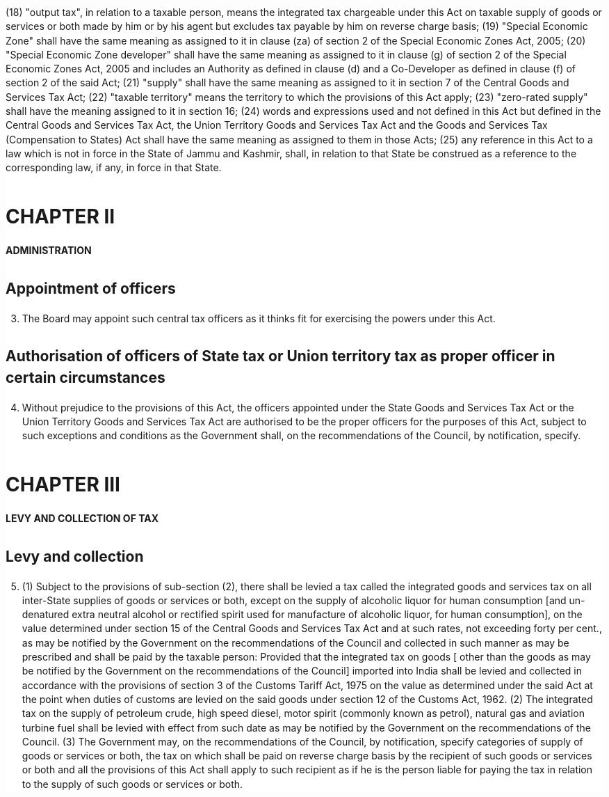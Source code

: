 (18) "output tax", in relation to a taxable person, means the integrated tax chargeable under this Act on taxable supply of goods or services or both made by him or by his agent but excludes tax payable by him on reverse charge basis;
(19) "Special Economic Zone" shall have the same meaning as assigned to it in clause (za) of section 2 of the Special Economic Zones Act, 2005;
(20) "Special Economic Zone developer" shall have the same meaning as assigned to it in clause (g) of section 2 of the Special Economic Zones Act, 2005 and includes an Authority as defined in clause (d) and a Co-Developer as defined in clause (f) of section 2 of the said Act;
(21) "supply" shall have the same meaning as assigned to it in section 7 of the Central Goods and Services Tax Act;
(22) "taxable territory" means the territory to which the provisions of this Act apply;
(23) "zero-rated supply" shall have the meaning assigned to it in section 16;
(24) words and expressions used and not defined in this Act but defined in the Central Goods and Services Tax Act, the Union Territory Goods and Services Tax Act and the Goods and Services Tax (Compensation to States) Act shall have the same meaning as assigned to them in those Acts;
(25) any reference in this Act to a law which is not in force in the State of Jammu and Kashmir, shall, in relation to that State be construed as a reference to the corresponding law, if any, in force in that State.

# CHAPTER II

**ADMINISTRATION**

## Appointment of officers

3. The Board may appoint such central tax officers as it thinks fit for exercising the powers under this Act.

## Authorisation of officers of State tax or Union territory tax as proper officer in certain circumstances

4. Without prejudice to the provisions of this Act, the officers appointed under the State Goods and Services Tax Act or the Union Territory Goods and Services Tax Act are authorised to be the proper officers for the purposes of this Act, subject to such exceptions and conditions as the Government shall, on the recommendations of the Council, by notification, specify.

# CHAPTER III

**LEVY AND COLLECTION OF TAX**

## Levy and collection

5. (1) Subject to the provisions of sub-section (2), there shall be levied a tax called the integrated goods and services tax on all inter-State supplies of goods or services or both, except on the supply of alcoholic liquor for human consumption [and un-denatured extra neutral alcohol or rectified spirit used for manufacture of alcoholic liquor, for human consumption], on the value determined under section 15 of the Central Goods and Services Tax Act and at such rates, not exceeding forty per cent., as may be notified by the Government on the recommendations of the Council and collected in such manner as may be prescribed and shall be paid by the taxable person:
 Provided that the integrated tax on goods [ other than the goods as may be notified by the Government on the recommendations of the Council] imported into India shall be levied and collected in accordance with the provisions of section 3 of the Customs Tariff Act, 1975 on the value as determined under the said Act at the point when duties of customs are levied on the said goods under section 12 of the Customs Act, 1962.
 (2) The integrated tax on the supply of petroleum crude, high speed diesel, motor spirit (commonly known as petrol), natural gas and aviation turbine fuel shall be levied with effect from such date as may be notified by the Government on the recommendations of the Council.
 (3) The Government may, on the recommendations of the Council, by notification, specify categories of supply of goods or services or both, the tax on which shall be paid on reverse charge basis by the recipient of such goods or services or both and all the provisions of this Act shall apply to such recipient as if he is the person liable for paying the tax in relation to the supply of such goods or services or both.